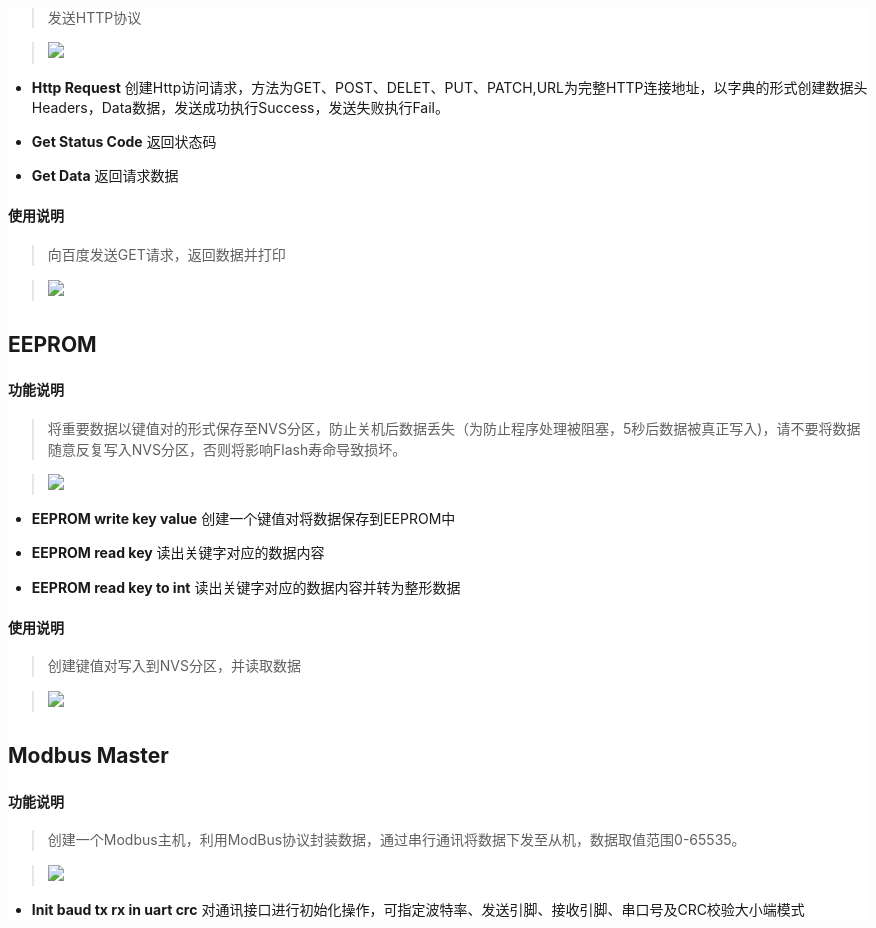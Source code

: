 >发送HTTP协议

><img src="/image/Advanced module/Http.webp" width="40%"> 

* __Http Request__
创建Http访问请求，方法为GET、POST、DELET、PUT、PATCH,URL为完整HTTP连接地址，以字典的形式创建数据头Headers，Data数据，发送成功执行Success，发送失败执行Fail。

* __Get Status Code__
返回状态码

* __Get Data__
返回请求数据

#### 使用说明

>向百度发送GET请求，返回数据并打印

><img src="/image/Advanced module/Http_user.webp" width="50%"> 


## EEPROM

#### 功能说明

>将重要数据以键值对的形式保存至NVS分区，防止关机后数据丢失（为防止程序处理被阻塞，5秒后数据被真正写入)，请不要将数据随意反复写入NVS分区，否则将影响Flash寿命导致损坏。

><img src="/image/Advanced module/EEPROM.webp" width="40%">

* __EEPROM write key value__
创建一个键值对将数据保存到EEPROM中

* __EEPROM read key__
读出关键字对应的数据内容

* __EEPROM read key to int__ 
读出关键字对应的数据内容并转为整形数据

#### 使用说明

>创建键值对写入到NVS分区，并读取数据

><img src="/image/Advanced module/EEPROM_user.webp" width="70%">

## Modbus Master

#### 功能说明

>创建一个Modbus主机，利用ModBus协议封装数据，通过串行通讯将数据下发至从机，数据取值范围0-65535。

><img src="/image/Advanced module/modbus_master.webp" width="40%">

* __Init baud tx rx in uart crc__
对通讯接口进行初始化操作，可指定波特率、发送引脚、接收引脚、串口号及CRC校验大小端模式
